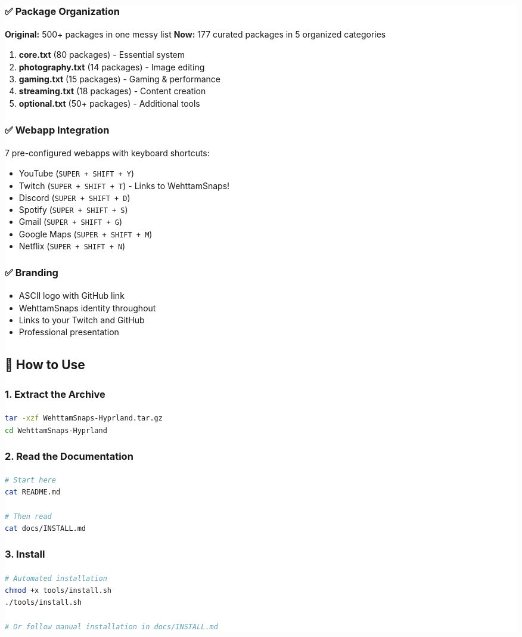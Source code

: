 ### ✅ Package Organization
**Original:** 500+ packages in one messy list
**Now:** 177 curated packages in 5 organized categories

1. **core.txt** (80 packages) - Essential system
2. **photography.txt** (14 packages) - Image editing
3. **gaming.txt** (15 packages) - Gaming & performance
4. **streaming.txt** (18 packages) - Content creation
5. **optional.txt** (50+ packages) - Additional tools

### ✅ Webapp Integration
7 pre-configured webapps with keyboard shortcuts:
- YouTube (`SUPER + SHIFT + Y`)
- Twitch (`SUPER + SHIFT + T`) - Links to WehttamSnaps!
- Discord (`SUPER + SHIFT + D`)
- Spotify (`SUPER + SHIFT + S`)
- Gmail (`SUPER + SHIFT + G`)
- Google Maps (`SUPER + SHIFT + M`)
- Netflix (`SUPER + SHIFT + N`)

### ✅ Branding
- ASCII logo with GitHub link
- WehttamSnaps identity throughout
- Links to your Twitch and GitHub
- Professional presentation

## 🚀 How to Use

### 1. Extract the Archive
```bash
tar -xzf WehttamSnaps-Hyprland.tar.gz
cd WehttamSnaps-Hyprland
```

### 2. Read the Documentation
```bash
# Start here
cat README.md

# Then read
cat docs/INSTALL.md
```

### 3. Install
```bash
# Automated installation
chmod +x tools/install.sh
./tools/install.sh

# Or follow manual installation in docs/INSTALL.md
```
